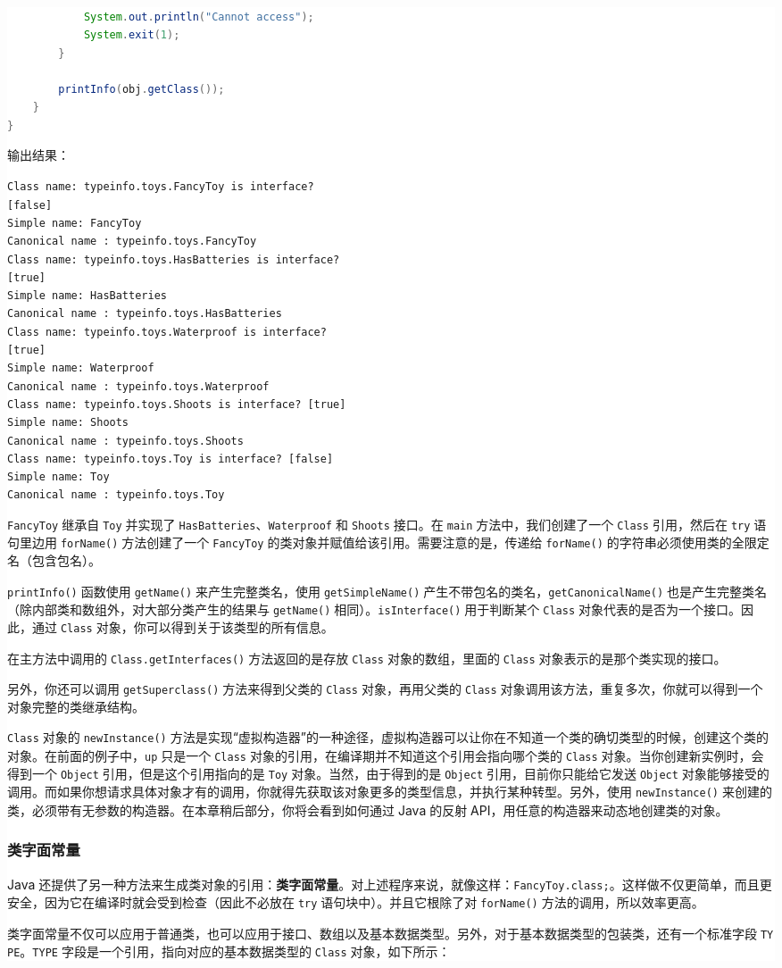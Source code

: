 ```java
            System.out.println("Cannot access");
            System.exit(1);
        }

        printInfo(obj.getClass());
    }
}
```

输出结果：

```
Class name: typeinfo.toys.FancyToy is interface?
[false]
Simple name: FancyToy
Canonical name : typeinfo.toys.FancyToy
Class name: typeinfo.toys.HasBatteries is interface?
[true]
Simple name: HasBatteries
Canonical name : typeinfo.toys.HasBatteries
Class name: typeinfo.toys.Waterproof is interface?
[true]
Simple name: Waterproof
Canonical name : typeinfo.toys.Waterproof
Class name: typeinfo.toys.Shoots is interface? [true]
Simple name: Shoots
Canonical name : typeinfo.toys.Shoots
Class name: typeinfo.toys.Toy is interface? [false]
Simple name: Toy
Canonical name : typeinfo.toys.Toy
```

`FancyToy` 继承自 `Toy` 并实现了 `HasBatteries`、`Waterproof` 和 `Shoots` 接口。在 `main` 方法中，我们创建了一个 `Class` 引用，然后在 `try` 语句里边用 `forName()` 方法创建了一个 `FancyToy` 的类对象并赋值给该引用。需要注意的是，传递给 `forName()` 的字符串必须使用类的全限定名（包含包名）。

`printInfo()` 函数使用 `getName()` 来产生完整类名，使用 `getSimpleName()` 产生不带包名的类名，`getCanonicalName()` 也是产生完整类名（除内部类和数组外，对大部分类产生的结果与 `getName()` 相同）。`isInterface()` 用于判断某个 `Class` 对象代表的是否为一个接口。因此，通过 `Class` 对象，你可以得到关于该类型的所有信息。

在主方法中调用的 `Class.getInterfaces()` 方法返回的是存放 `Class` 对象的数组，里面的 `Class` 对象表示的是那个类实现的接口。

另外，你还可以调用 `getSuperclass()` 方法来得到父类的 `Class` 对象，再用父类的 `Class` 对象调用该方法，重复多次，你就可以得到一个对象完整的类继承结构。

`Class` 对象的 `newInstance()` 方法是实现“虚拟构造器”的一种途径，虚拟构造器可以让你在不知道一个类的确切类型的时候，创建这个类的对象。在前面的例子中，`up` 只是一个 `Class` 对象的引用，在编译期并不知道这个引用会指向哪个类的 `Class` 对象。当你创建新实例时，会得到一个 `Object` 引用，但是这个引用指向的是 `Toy` 对象。当然，由于得到的是 `Object` 引用，目前你只能给它发送 `Object` 对象能够接受的调用。而如果你想请求具体对象才有的调用，你就得先获取该对象更多的类型信息，并执行某种转型。另外，使用 `newInstance()` 来创建的类，必须带有无参数的构造器。在本章稍后部分，你将会看到如何通过 Java 的反射 API，用任意的构造器来动态地创建类的对象。

### 类字面常量

Java 还提供了另一种方法来生成类对象的引用：**类字面常量**。对上述程序来说，就像这样：`FancyToy.class;`。这样做不仅更简单，而且更安全，因为它在编译时就会受到检查（因此不必放在 `try` 语句块中）。并且它根除了对 `forName()` 方法的调用，所以效率更高。

类字面常量不仅可以应用于普通类，也可以应用于接口、数组以及基本数据类型。另外，对于基本数据类型的包装类，还有一个标准字段 `TYPE`。`TYPE` 字段是一个引用，指向对应的基本数据类型的 `Class` 对象，如下所示：
